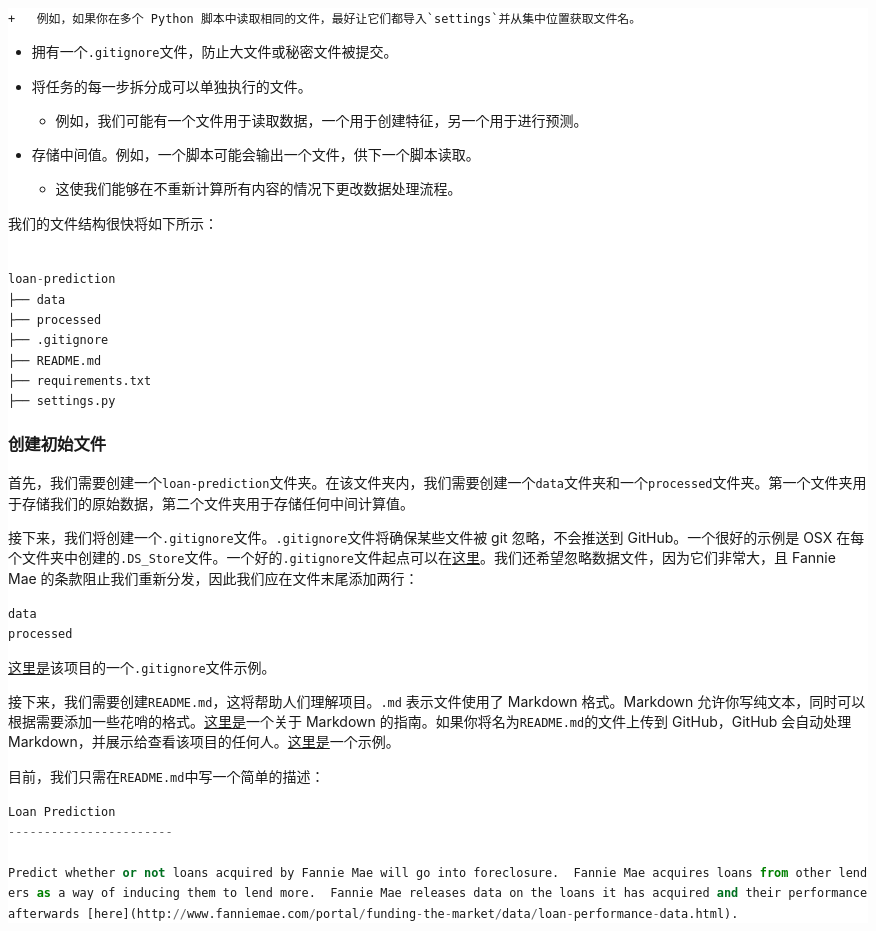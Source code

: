     +   例如，如果你在多个 Python 脚本中读取相同的文件，最好让它们都导入`settings`并从集中位置获取文件名。

+   拥有一个`.gitignore`文件，防止大文件或秘密文件被提交。

+   将任务的每一步拆分成可以单独执行的文件。

    +   例如，我们可能有一个文件用于读取数据，一个用于创建特征，另一个用于进行预测。

+   存储中间值。例如，一个脚本可能会输出一个文件，供下一个脚本读取。

    +   这使我们能够在不重新计算所有内容的情况下更改数据处理流程。

我们的文件结构很快将如下所示：

```py

loan-prediction
├── data
├── processed
├── .gitignore
├── README.md
├── requirements.txt
├── settings.py

```

### 创建初始文件

首先，我们需要创建一个`loan-prediction`文件夹。在该文件夹内，我们需要创建一个`data`文件夹和一个`processed`文件夹。第一个文件夹用于存储我们的原始数据，第二个文件夹用于存储任何中间计算值。

接下来，我们将创建一个`.gitignore`文件。`.gitignore`文件将确保某些文件被 git 忽略，不会推送到 GitHub。一个很好的示例是 OSX 在每个文件夹中创建的`.DS_Store`文件。一个好的`.gitignore`文件起点可以在[这里](https://github.com/github/gitignore/blob/master/Python.gitignore)。我们还希望忽略数据文件，因为它们非常大，且 Fannie Mae 的条款阻止我们重新分发，因此我们应在文件末尾添加两行：

```py
data
processed

```

[这里是](https://github.com/dataquestio/loan-prediction/blob/master/.gitignore)该项目的一个`.gitignore`文件示例。

接下来，我们需要创建`README.md`，这将帮助人们理解项目。`.md` 表示文件使用了 Markdown 格式。Markdown 允许你写纯文本，同时可以根据需要添加一些花哨的格式。[这里是](https://github.com/adam-p/markdown-here/wiki/Markdown-Cheatsheet)一个关于 Markdown 的指南。如果你将名为`README.md`的文件上传到 GitHub，GitHub 会自动处理 Markdown，并展示给查看该项目的任何人。[这里是](https://github.com/dataquestio/loan-prediction)一个示例。

目前，我们只需在`README.md`中写一个简单的描述：

```py
Loan Prediction
-----------------------

Predict whether or not loans acquired by Fannie Mae will go into foreclosure.  Fannie Mae acquires loans from other lenders as a way of inducing them to lend more.  Fannie Mae releases data on the loans it has acquired and their performance afterwards [here](http://www.fanniemae.com/portal/funding-the-market/data/loan-performance-data.html).

```
